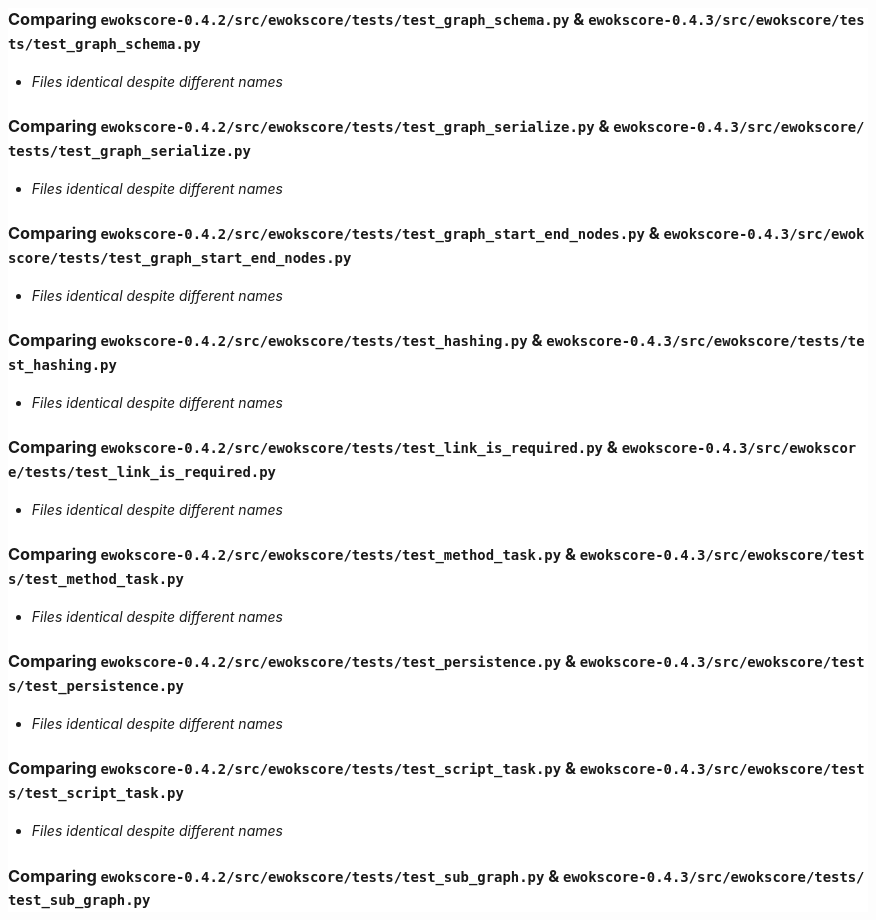 ### Comparing `ewokscore-0.4.2/src/ewokscore/tests/test_graph_schema.py` & `ewokscore-0.4.3/src/ewokscore/tests/test_graph_schema.py`

 * *Files identical despite different names*

### Comparing `ewokscore-0.4.2/src/ewokscore/tests/test_graph_serialize.py` & `ewokscore-0.4.3/src/ewokscore/tests/test_graph_serialize.py`

 * *Files identical despite different names*

### Comparing `ewokscore-0.4.2/src/ewokscore/tests/test_graph_start_end_nodes.py` & `ewokscore-0.4.3/src/ewokscore/tests/test_graph_start_end_nodes.py`

 * *Files identical despite different names*

### Comparing `ewokscore-0.4.2/src/ewokscore/tests/test_hashing.py` & `ewokscore-0.4.3/src/ewokscore/tests/test_hashing.py`

 * *Files identical despite different names*

### Comparing `ewokscore-0.4.2/src/ewokscore/tests/test_link_is_required.py` & `ewokscore-0.4.3/src/ewokscore/tests/test_link_is_required.py`

 * *Files identical despite different names*

### Comparing `ewokscore-0.4.2/src/ewokscore/tests/test_method_task.py` & `ewokscore-0.4.3/src/ewokscore/tests/test_method_task.py`

 * *Files identical despite different names*

### Comparing `ewokscore-0.4.2/src/ewokscore/tests/test_persistence.py` & `ewokscore-0.4.3/src/ewokscore/tests/test_persistence.py`

 * *Files identical despite different names*

### Comparing `ewokscore-0.4.2/src/ewokscore/tests/test_script_task.py` & `ewokscore-0.4.3/src/ewokscore/tests/test_script_task.py`

 * *Files identical despite different names*

### Comparing `ewokscore-0.4.2/src/ewokscore/tests/test_sub_graph.py` & `ewokscore-0.4.3/src/ewokscore/tests/test_sub_graph.py`
